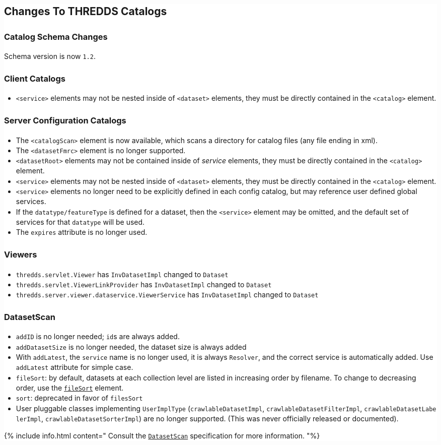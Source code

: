 ## Changes To THREDDS Catalogs

### Catalog Schema Changes

Schema version is now `1.2`.

### Client Catalogs

* `<service>` elements may not be nested inside of `<dataset>` elements, they must be directly contained in the `<catalog>` element.

### Server Configuration Catalogs

* The `<catalogScan>` element is now available, which scans a directory for catalog files (any file ending in xml).
* The `<datasetFmrc>` element is no longer supported.
* `<datasetRoot>` elements may not be contained inside of *service* elements, they must be directly contained in the `<catalog>` element.
* `<service>` elements may not be nested inside of `<dataset>` elements, they must be directly contained in the `<catalog>` element.
* `<service>` elements no longer need to be explicitly defined in each config catalog, but may reference user defined global services.
* If the `datatype/featureType` is defined for a dataset, then the `<service>` element may be omitted, and the default set of services for that `datatype` will be used.
* The `expires` attribute is no longer used.

### Viewers

* `thredds.servlet.Viewer` has `InvDatasetImpl` changed to `Dataset`
* `thredds.servlet.ViewerLinkProvider` has `InvDatasetImpl` changed to `Dataset`
* `thredds.server.viewer.dataservice.ViewerService` has `InvDatasetImpl` changed to `Dataset`

### DatasetScan

* `addID` is no longer needed; `id`s are always added.
* `addDatasetSize` is no longer needed, the dataset size is always added
* With `addLatest`, the `service` name is no longer used, it is always `Resolver`, and the correct service is automatically added.
  Use `addLatest` attribute for simple case.
* `fileSort`: by default, datasets at each collection level are listed in increasing order by filename.
  To change to decreasing order, use the [`fileSort`](tds_dataset_scan_ref.html#sorting-datasets) element.
* `sort`: deprecated in favor of `filesSort`
* User pluggable classes implementing `UserImplType` (`crawlableDatasetImpl`, `crawlableDatasetFilterImpl`, `crawlableDatasetLabelerImpl`,
`crawlableDatasetSorterImpl`) are no longer supported. 
  (This was never officially released or documented).

{% include info.html content="
Consult the [`DatasetScan`](server_side_catalog_specification.html) specification for more information.
"%} 
